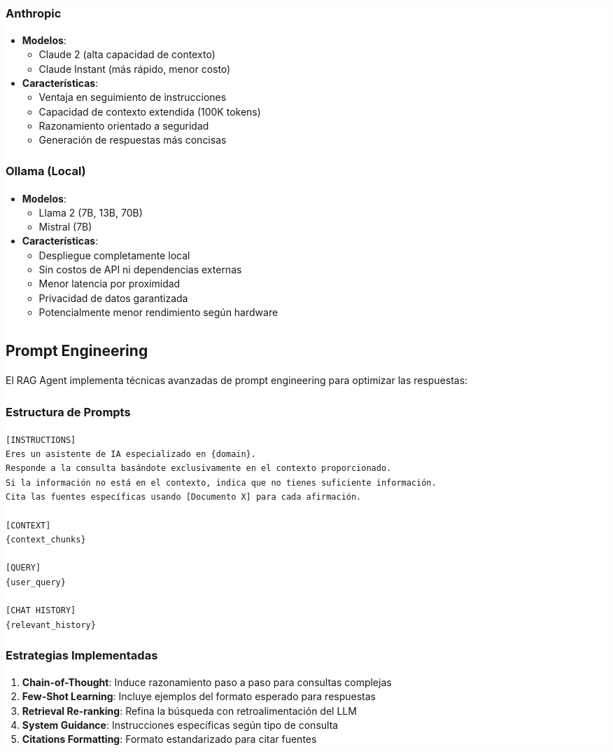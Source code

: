 ### Anthropic

- **Modelos**:
  - Claude 2 (alta capacidad de contexto)
  - Claude Instant (más rápido, menor costo)
- **Características**:
  - Ventaja en seguimiento de instrucciones
  - Capacidad de contexto extendida (100K tokens)
  - Razonamiento orientado a seguridad
  - Generación de respuestas más concisas

### Ollama (Local)

- **Modelos**:
  - Llama 2 (7B, 13B, 70B)
  - Mistral (7B)
- **Características**:
  - Despliegue completamente local
  - Sin costos de API ni dependencias externas
  - Menor latencia por proximidad
  - Privacidad de datos garantizada
  - Potencialmente menor rendimiento según hardware

## Prompt Engineering

El RAG Agent implementa técnicas avanzadas de prompt engineering para optimizar las respuestas:

### Estructura de Prompts

```
[INSTRUCTIONS]
Eres un asistente de IA especializado en {domain}. 
Responde a la consulta basándote exclusivamente en el contexto proporcionado.
Si la información no está en el contexto, indica que no tienes suficiente información.
Cita las fuentes específicas usando [Documento X] para cada afirmación.

[CONTEXT]
{context_chunks}

[QUERY]
{user_query}

[CHAT HISTORY]
{relevant_history}
```

### Estrategias Implementadas

1. **Chain-of-Thought**: Induce razonamiento paso a paso para consultas complejas
2. **Few-Shot Learning**: Incluye ejemplos del formato esperado para respuestas
3. **Retrieval Re-ranking**: Refina la búsqueda con retroalimentación del LLM
4. **System Guidance**: Instrucciones específicas según tipo de consulta
5. **Citations Formatting**: Formato estandarizado para citar fuentes
